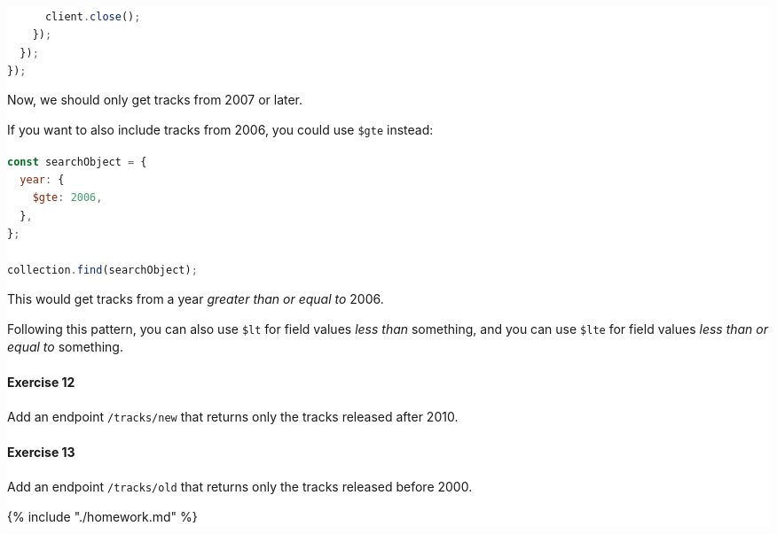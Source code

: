 ```js
      client.close();
    });
  });
});
```

Now, we should only get tracks from 2007 or later.

If you want to also include tracks from 2006, you could use `$gte` instead:

```js
const searchObject = {
  year: {
    $gte: 2006,
  },
};

collection.find(searchObject);
```

This would get tracks from a year *greater than or equal to* 2006.

Following this pattern, you can also use `$lt` for field values *less than* something, and you can use `$lte` for field values *less than or equal to* something.

#### Exercise 12

Add an endpoint `/tracks/new` that returns only the tracks released after 2010.

#### Exercise 13

Add an endpoint `/tracks/old` that returns only the tracks released before 2000.

{% include "./homework.md" %}
